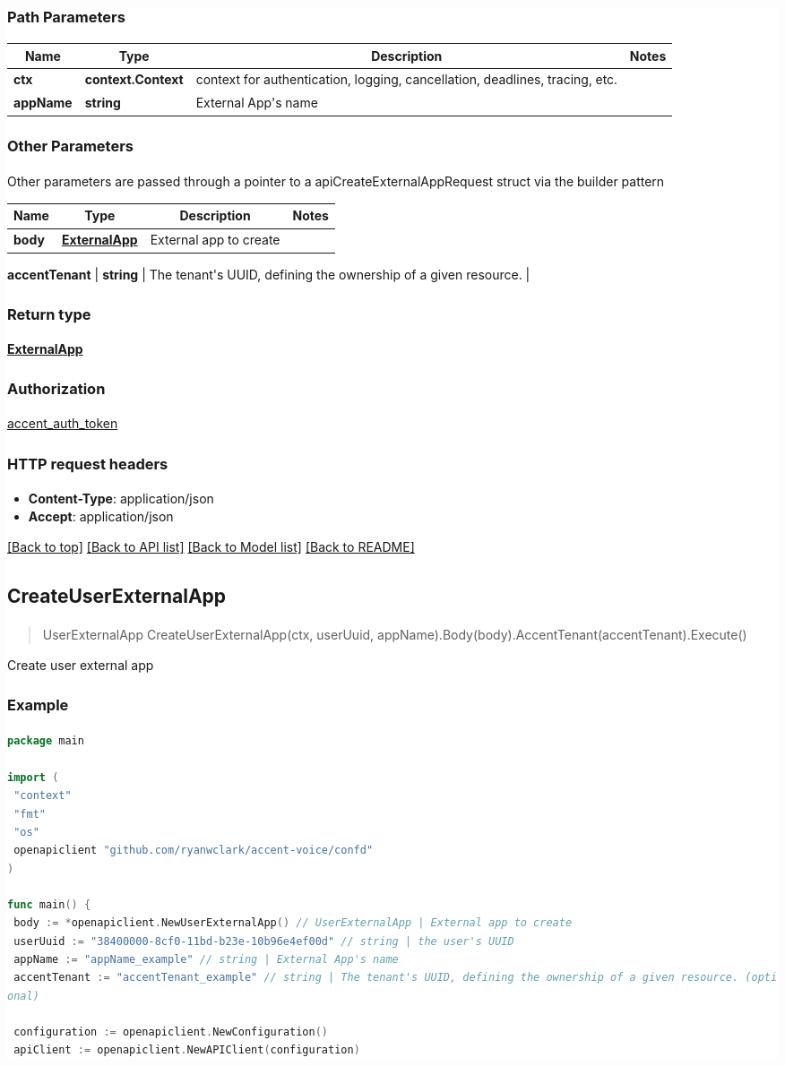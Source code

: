 ### Path Parameters

Name | Type | Description  | Notes
------------- | ------------- | ------------- | -------------
**ctx** | **context.Context** | context for authentication, logging, cancellation, deadlines, tracing, etc.
**appName** | **string** | External App&#39;s name |

### Other Parameters

Other parameters are passed through a pointer to a apiCreateExternalAppRequest struct via the builder pattern

Name | Type | Description  | Notes
------------- | ------------- | ------------- | -------------
 **body** | [**ExternalApp**](ExternalApp.md) | External app to create |

 **accentTenant** | **string** | The tenant&#39;s UUID, defining the ownership of a given resource. |

### Return type

[**ExternalApp**](ExternalApp.md)

### Authorization

[accent_auth_token](../README.md#accent_auth_token)

### HTTP request headers

- **Content-Type**: application/json
- **Accept**: application/json

[[Back to top]](#) [[Back to API list]](../README.md#documentation-for-api-endpoints)
[[Back to Model list]](../README.md#documentation-for-models)
[[Back to README]](../README.md)

## CreateUserExternalApp

> UserExternalApp CreateUserExternalApp(ctx, userUuid, appName).Body(body).AccentTenant(accentTenant).Execute()

Create user external app

### Example

```go
package main

import (
 "context"
 "fmt"
 "os"
 openapiclient "github.com/ryanwclark/accent-voice/confd"
)

func main() {
 body := *openapiclient.NewUserExternalApp() // UserExternalApp | External app to create
 userUuid := "38400000-8cf0-11bd-b23e-10b96e4ef00d" // string | the user's UUID
 appName := "appName_example" // string | External App's name
 accentTenant := "accentTenant_example" // string | The tenant's UUID, defining the ownership of a given resource. (optional)

 configuration := openapiclient.NewConfiguration()
 apiClient := openapiclient.NewAPIClient(configuration)
```
